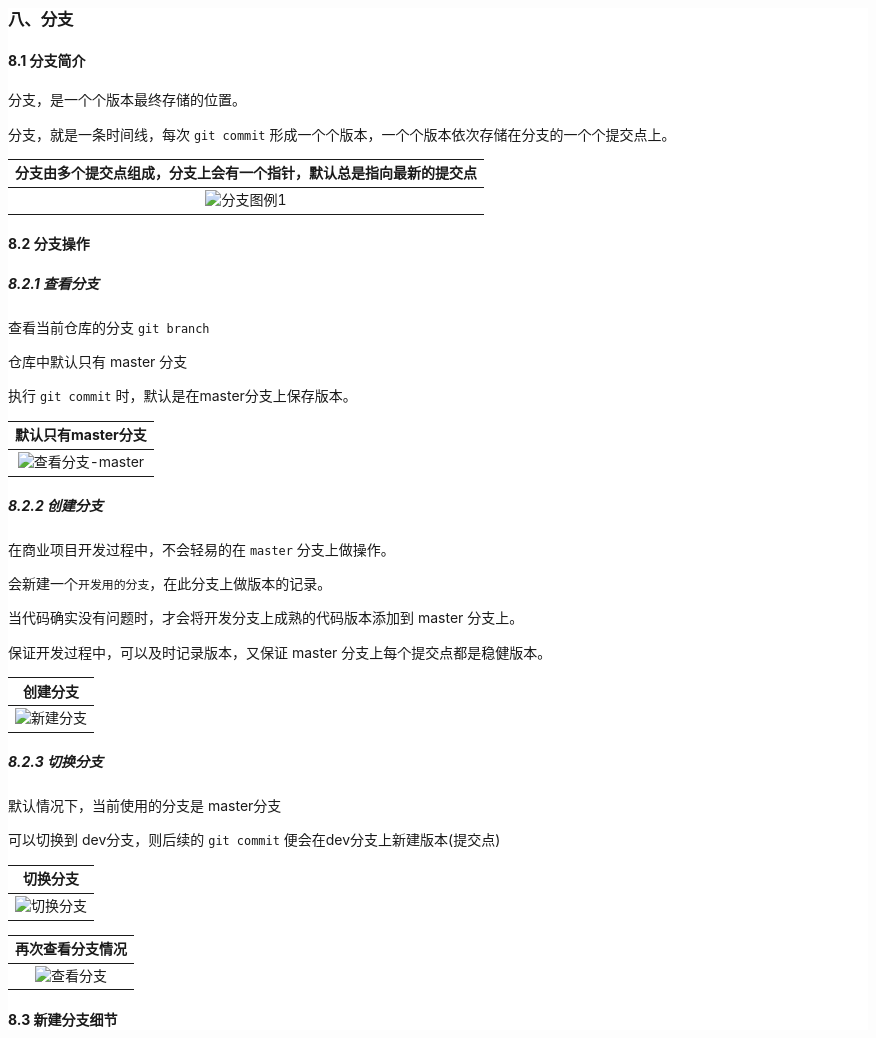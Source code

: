 ### 八、分支

#### 8.1 分支简介

分支，是一个个版本最终存储的位置。

分支，就是一条时间线，每次 `git commit` 形成一个个版本，一个个版本依次存储在分支的一个个提交点上。

| 分支由多个提交点组成，分支上会有一个指针，默认总是指向最新的提交点 |
| :----------------------------------------------------------: |
|             ![分支图例1](https://jy-imgs.oss-cn-beijing.aliyuncs.com/img/pull远程仓库2.jpg)             |

#### 8.2 分支操作

##### 8.2.1 查看分支

查看当前仓库的分支 `git branch`

仓库中默认只有 master 分支

执行 `git commit` 时，默认是在master分支上保存版本。

|                      默认只有master分支                      |
| :----------------------------------------------------------: |
| ![查看分支-master](https://jy-imgs.oss-cn-beijing.aliyuncs.com/img/查看分支-master.jpg) |

##### 8.2.2 创建分支

在商业项目开发过程中，不会轻易的在 `master` 分支上做操作。

会新建一个`开发用的分支`，在此分支上做版本的记录。

当代码确实没有问题时，才会将开发分支上成熟的代码版本添加到 master 分支上。

保证开发过程中，可以及时记录版本，又保证 master 分支上每个提交点都是稳健版本。

|                           创建分支                           |
| :----------------------------------------------------------: |
| ![新建分支](https://jy-imgs.oss-cn-beijing.aliyuncs.com/img/新建分支.jpg) |

##### 8.2.3 切换分支

默认情况下，当前使用的分支是 master分支

可以切换到 dev分支，则后续的 `git commit` 便会在dev分支上新建版本(提交点)

|                           切换分支                           |
| :----------------------------------------------------------: |
| ![切换分支](https://jy-imgs.oss-cn-beijing.aliyuncs.com/img/切换分支.jpg) |

|                       再次查看分支情况                       |
| :----------------------------------------------------------: |
| ![查看分支](https://jy-imgs.oss-cn-beijing.aliyuncs.com/img/查看分支.jpg) |

#### 8.3 新建分支细节
